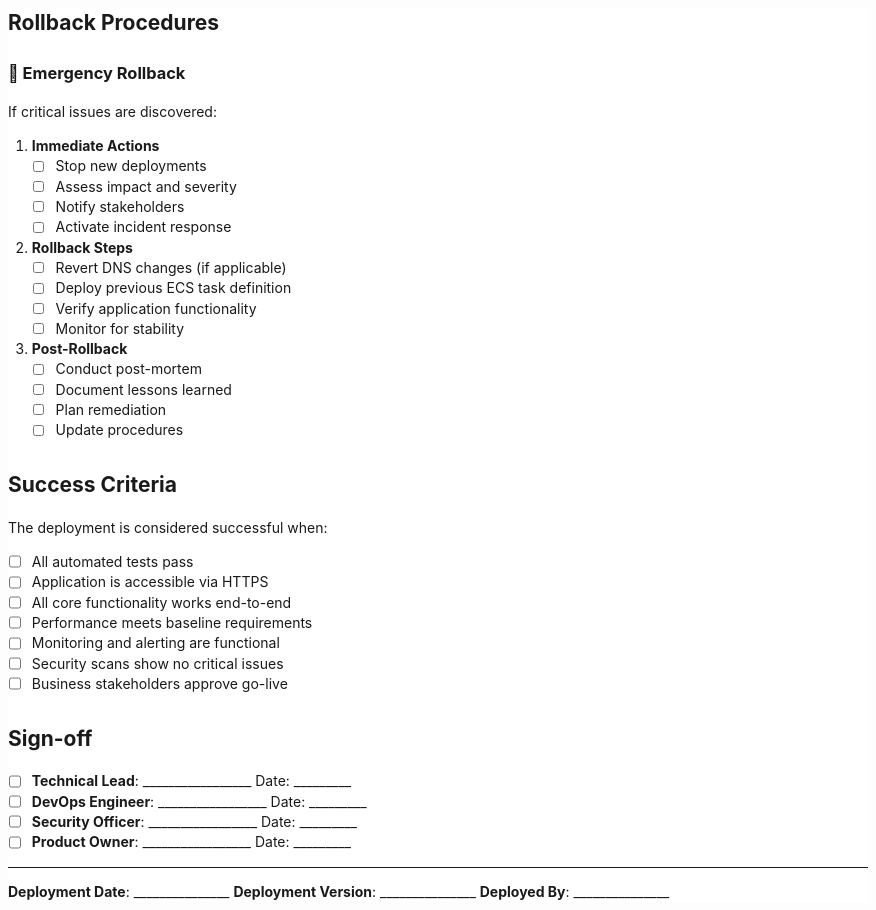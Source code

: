 ## Rollback Procedures

### 🔄 Emergency Rollback

If critical issues are discovered:

1. **Immediate Actions**
   - [ ] Stop new deployments
   - [ ] Assess impact and severity
   - [ ] Notify stakeholders
   - [ ] Activate incident response

2. **Rollback Steps**
   - [ ] Revert DNS changes (if applicable)
   - [ ] Deploy previous ECS task definition
   - [ ] Verify application functionality
   - [ ] Monitor for stability

3. **Post-Rollback**
   - [ ] Conduct post-mortem
   - [ ] Document lessons learned
   - [ ] Plan remediation
   - [ ] Update procedures

## Success Criteria

The deployment is considered successful when:

- [ ] All automated tests pass
- [ ] Application is accessible via HTTPS
- [ ] All core functionality works end-to-end
- [ ] Performance meets baseline requirements
- [ ] Monitoring and alerting are functional
- [ ] Security scans show no critical issues
- [ ] Business stakeholders approve go-live

## Sign-off

- [ ] **Technical Lead**: _________________ Date: _________
- [ ] **DevOps Engineer**: _________________ Date: _________
- [ ] **Security Officer**: _________________ Date: _________
- [ ] **Product Owner**: _________________ Date: _________

---

**Deployment Date**: _______________
**Deployment Version**: _______________
**Deployed By**: _______________